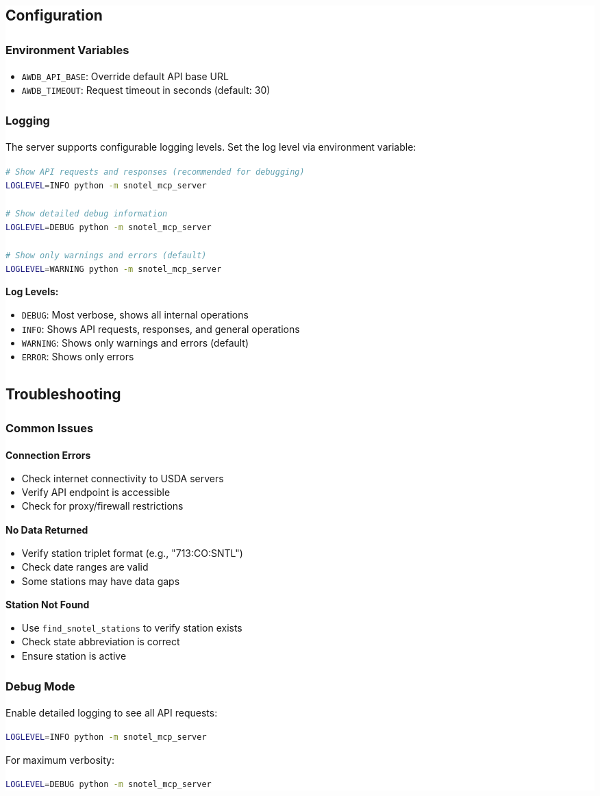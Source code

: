 ## Configuration

### Environment Variables
- `AWDB_API_BASE`: Override default API base URL
- `AWDB_TIMEOUT`: Request timeout in seconds (default: 30)

### Logging
The server supports configurable logging levels. Set the log level via environment variable:

```bash
# Show API requests and responses (recommended for debugging)
LOGLEVEL=INFO python -m snotel_mcp_server

# Show detailed debug information
LOGLEVEL=DEBUG python -m snotel_mcp_server

# Show only warnings and errors (default)
LOGLEVEL=WARNING python -m snotel_mcp_server
```

**Log Levels:**
- `DEBUG`: Most verbose, shows all internal operations
- `INFO`: Shows API requests, responses, and general operations
- `WARNING`: Shows only warnings and errors (default)
- `ERROR`: Shows only errors

## Troubleshooting

### Common Issues

**Connection Errors**
- Check internet connectivity to USDA servers
- Verify API endpoint is accessible
- Check for proxy/firewall restrictions

**No Data Returned**
- Verify station triplet format (e.g., "713:CO:SNTL")  
- Check date ranges are valid
- Some stations may have data gaps

**Station Not Found**
- Use `find_snotel_stations` to verify station exists
- Check state abbreviation is correct
- Ensure station is active

### Debug Mode
Enable detailed logging to see all API requests:
```bash
LOGLEVEL=INFO python -m snotel_mcp_server
```

For maximum verbosity:
```bash
LOGLEVEL=DEBUG python -m snotel_mcp_server
```
